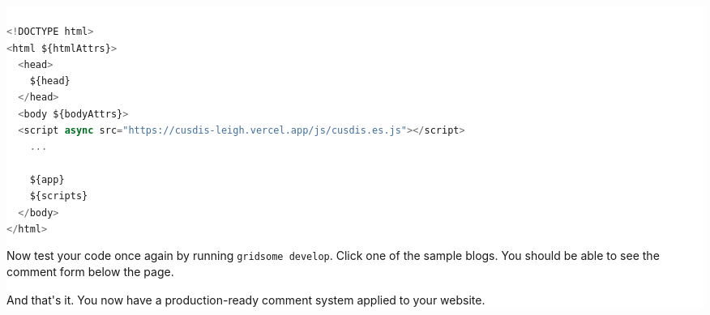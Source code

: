 ```js

<!DOCTYPE html>
<html ${htmlAttrs}>
  <head>
    ${head}
  </head>
  <body ${bodyAttrs}>
  <script async src="https://cusdis-leigh.vercel.app/js/cusdis.es.js"></script>
    ...

    ${app}
    ${scripts}
  </body>
</html>

```

Now test your code once again by running `gridsome develop`. Click one of the sample blogs. You should be able to see the comment form below the page.

And that's it. You now have a production-ready comment system applied to your website.
